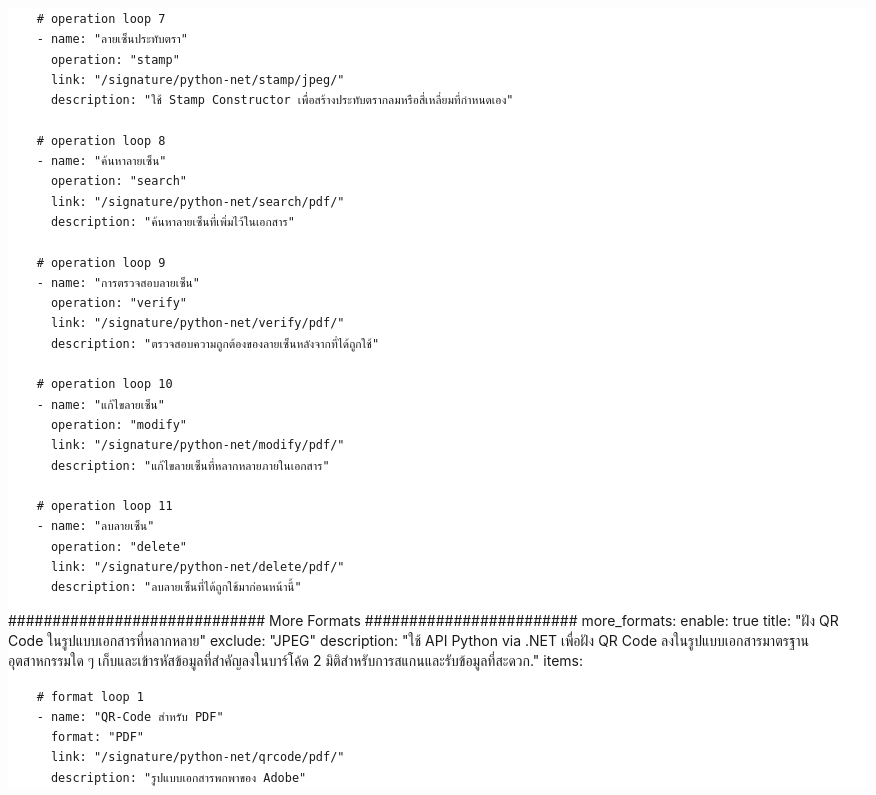        # operation loop 7
        - name: "ลายเซ็นประทับตรา"
          operation: "stamp"
          link: "/signature/python-net/stamp/jpeg/"
          description: "ใช้ Stamp Constructor เพื่อสร้างประทับตรากลมหรือสี่เหลี่ยมที่กำหนดเอง"
          
        # operation loop 8
        - name: "ค้นหาลายเซ็น"
          operation: "search"
          link: "/signature/python-net/search/pdf/"
          description: "ค้นหาลายเซ็นที่เพิ่มไว้ในเอกสาร"
          
        # operation loop 9
        - name: "การตรวจสอบลายเซ็น"
          operation: "verify"
          link: "/signature/python-net/verify/pdf/"
          description: "ตรวจสอบความถูกต้องของลายเซ็นหลังจากที่ได้ถูกใช้"
          
        # operation loop 10
        - name: "แก้ไขลายเซ็น"
          operation: "modify"
          link: "/signature/python-net/modify/pdf/"
          description: "แก้ไขลายเซ็นที่หลากหลายภายในเอกสาร"
          
        # operation loop 11
        - name: "ลบลายเซ็น"
          operation: "delete"
          link: "/signature/python-net/delete/pdf/"
          description: "ลบลายเซ็นที่ได้ถูกใช้มาก่อนหน้านี้"
          
############################# More Formats ########################
more_formats:
    enable: true
    title: "ฝัง QR Code ในรูปแบบเอกสารที่หลากหลาย"
    exclude: "JPEG"
    description: "ใช้ API Python via .NET เพื่อฝัง QR Code ลงในรูปแบบเอกสารมาตรฐานอุตสาหกรรมใด ๆ เก็บและเข้ารหัสข้อมูลที่สำคัญลงในบาร์โค้ด 2 มิติสำหรับการสแกนและรับข้อมูลที่สะดวก."
    items: 
          
        # format loop 1
        - name: "QR-Code สำหรับ PDF"
          format: "PDF"
          link: "/signature/python-net/qrcode/pdf/"
          description: "รูปแบบเอกสารพกพาของ Adobe"
          